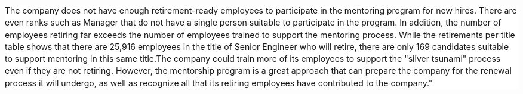  The company does not have enough retirement-ready employees to participate in the mentoring program for new hires. There are even ranks such as Manager that do not have a single person suitable to participate in the program. In addition, the number of employees retiring far exceeds the number of employees trained to support the mentoring process. While the retirements per title table shows that there are 25,916 employees in the title of Senior Engineer who will retire, there are only 169 candidates suitable to support mentoring in this same title.The company could train more of its employees to support the "silver tsunami"  process even if they are not retiring. However, the mentorship program is a great approach that can prepare the company for the renewal process it will undergo, as well as recognize all that its retiring employees have contributed to the company."
